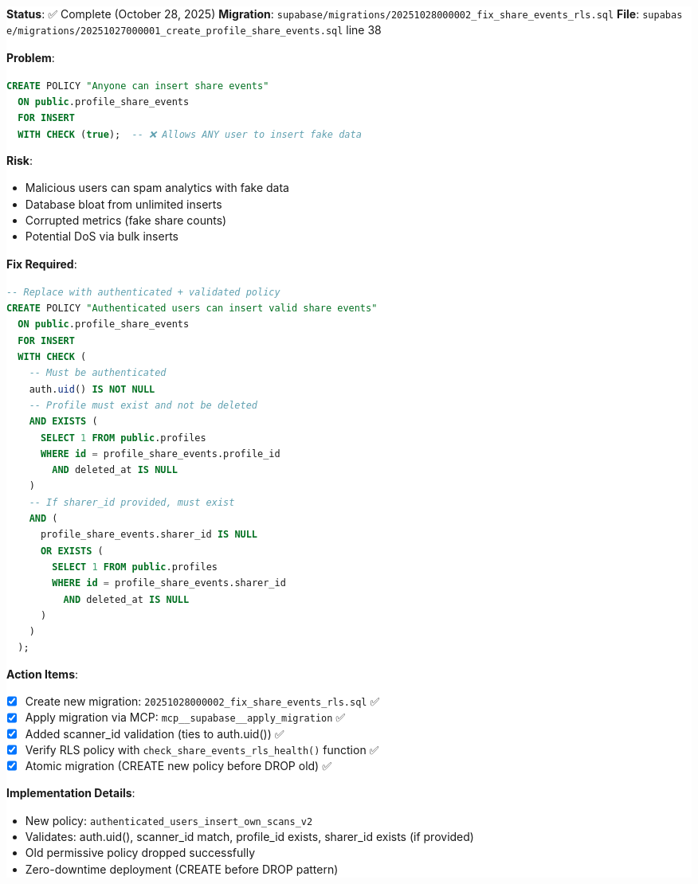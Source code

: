 **Status**: ✅ Complete (October 28, 2025)
**Migration**: `supabase/migrations/20251028000002_fix_share_events_rls.sql`
**File**: `supabase/migrations/20251027000001_create_profile_share_events.sql` line 38

**Problem**:
```sql
CREATE POLICY "Anyone can insert share events"
  ON public.profile_share_events
  FOR INSERT
  WITH CHECK (true);  -- ❌ Allows ANY user to insert fake data
```

**Risk**:
- Malicious users can spam analytics with fake data
- Database bloat from unlimited inserts
- Corrupted metrics (fake share counts)
- Potential DoS via bulk inserts

**Fix Required**:
```sql
-- Replace with authenticated + validated policy
CREATE POLICY "Authenticated users can insert valid share events"
  ON public.profile_share_events
  FOR INSERT
  WITH CHECK (
    -- Must be authenticated
    auth.uid() IS NOT NULL
    -- Profile must exist and not be deleted
    AND EXISTS (
      SELECT 1 FROM public.profiles
      WHERE id = profile_share_events.profile_id
        AND deleted_at IS NULL
    )
    -- If sharer_id provided, must exist
    AND (
      profile_share_events.sharer_id IS NULL
      OR EXISTS (
        SELECT 1 FROM public.profiles
        WHERE id = profile_share_events.sharer_id
          AND deleted_at IS NULL
      )
    )
  );
```

**Action Items**:
- [x] Create new migration: `20251028000002_fix_share_events_rls.sql` ✅
- [x] Apply migration via MCP: `mcp__supabase__apply_migration` ✅
- [x] Added scanner_id validation (ties to auth.uid()) ✅
- [x] Verify RLS policy with `check_share_events_rls_health()` function ✅
- [x] Atomic migration (CREATE new policy before DROP old) ✅

**Implementation Details**:
- New policy: `authenticated_users_insert_own_scans_v2`
- Validates: auth.uid(), scanner_id match, profile_id exists, sharer_id exists (if provided)
- Old permissive policy dropped successfully
- Zero-downtime deployment (CREATE before DROP pattern)
